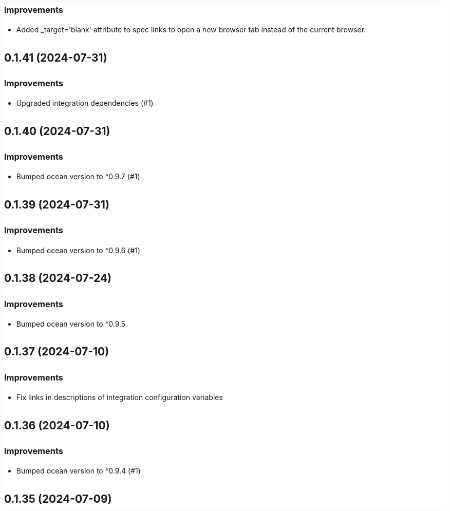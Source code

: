### Improvements

- Added _target='blank' attribute to spec links to open a new browser tab instead of the current browser.


## 0.1.41 (2024-07-31)


### Improvements

- Upgraded integration dependencies (#1)


## 0.1.40 (2024-07-31)


### Improvements

- Bumped ocean version to ^0.9.7 (#1)


## 0.1.39 (2024-07-31)


### Improvements

- Bumped ocean version to ^0.9.6 (#1)


## 0.1.38 (2024-07-24)


### Improvements

- Bumped ocean version to ^0.9.5


## 0.1.37 (2024-07-10)


### Improvements

- Fix links in descriptions of integration configuration variables

## 0.1.36 (2024-07-10)


### Improvements

- Bumped ocean version to ^0.9.4 (#1)


## 0.1.35 (2024-07-09)
